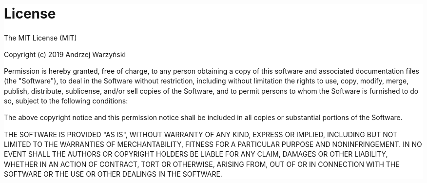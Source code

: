 License
========
The MIT License (MIT)

Copyright (c) 2019 Andrzej Warzyński

Permission is hereby granted, free of charge, to any person obtaining a copy of
this software and associated documentation files (the "Software"), to deal in
the Software without restriction, including without limitation the rights to
use, copy, modify, merge, publish, distribute, sublicense, and/or sell copies
of the Software, and to permit persons to whom the Software is furnished to do
so, subject to the following conditions:

The above copyright notice and this permission notice shall be included in all
copies or substantial portions of the Software.

THE SOFTWARE IS PROVIDED "AS IS", WITHOUT WARRANTY OF ANY KIND, EXPRESS OR
IMPLIED, INCLUDING BUT NOT LIMITED TO THE WARRANTIES OF MERCHANTABILITY,
FITNESS FOR A PARTICULAR PURPOSE AND NONINFRINGEMENT. IN NO EVENT SHALL THE
AUTHORS OR COPYRIGHT HOLDERS BE LIABLE FOR ANY CLAIM, DAMAGES OR OTHER
LIABILITY, WHETHER IN AN ACTION OF CONTRACT, TORT OR OTHERWISE, ARISING FROM,
OUT OF OR IN CONNECTION WITH THE SOFTWARE OR THE USE OR OTHER DEALINGS IN THE
SOFTWARE.
